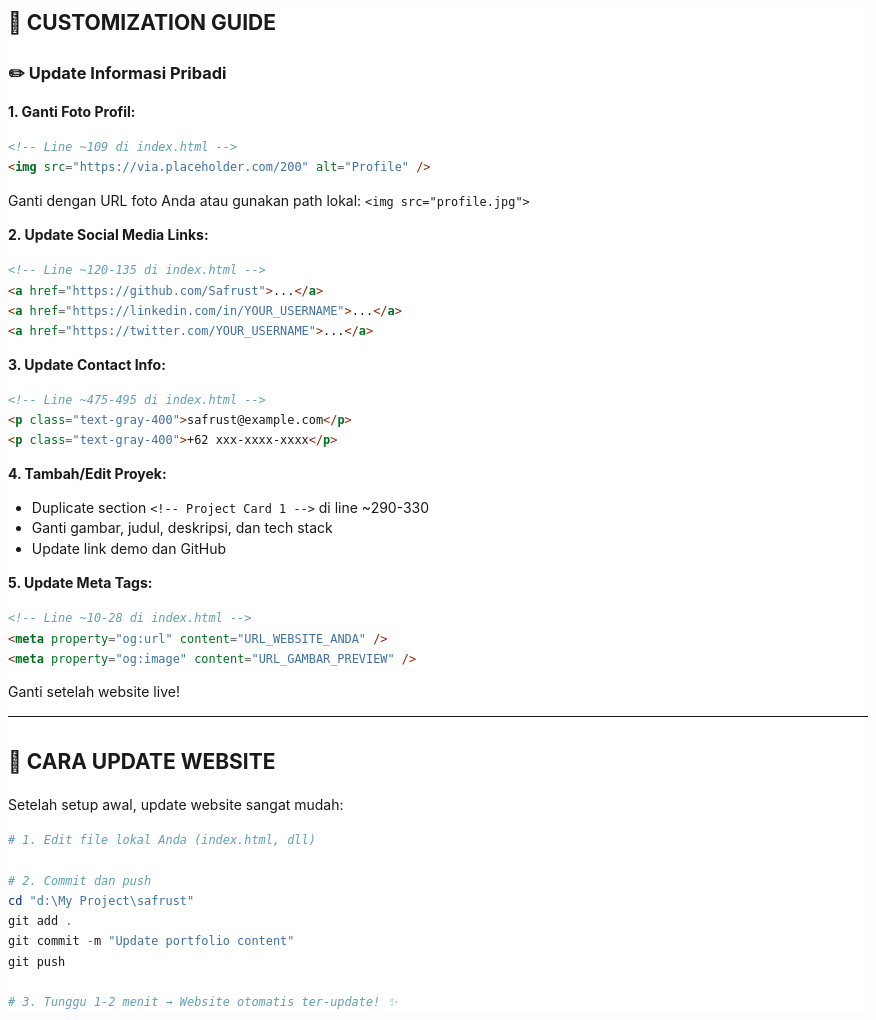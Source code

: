 
## 🎨 CUSTOMIZATION GUIDE

### ✏️ Update Informasi Pribadi

**1. Ganti Foto Profil:**

```html
<!-- Line ~109 di index.html -->
<img src="https://via.placeholder.com/200" alt="Profile" />
```

Ganti dengan URL foto Anda atau gunakan path lokal: `<img src="profile.jpg">`

**2. Update Social Media Links:**

```html
<!-- Line ~120-135 di index.html -->
<a href="https://github.com/Safrust">...</a>
<a href="https://linkedin.com/in/YOUR_USERNAME">...</a>
<a href="https://twitter.com/YOUR_USERNAME">...</a>
```

**3. Update Contact Info:**

```html
<!-- Line ~475-495 di index.html -->
<p class="text-gray-400">safrust@example.com</p>
<p class="text-gray-400">+62 xxx-xxxx-xxxx</p>
```

**4. Tambah/Edit Proyek:**

- Duplicate section `<!-- Project Card 1 -->` di line ~290-330
- Ganti gambar, judul, deskripsi, dan tech stack
- Update link demo dan GitHub

**5. Update Meta Tags:**

```html
<!-- Line ~10-28 di index.html -->
<meta property="og:url" content="URL_WEBSITE_ANDA" />
<meta property="og:image" content="URL_GAMBAR_PREVIEW" />
```

Ganti setelah website live!

---

## 🚀 CARA UPDATE WEBSITE

Setelah setup awal, update website sangat mudah:

```powershell
# 1. Edit file lokal Anda (index.html, dll)

# 2. Commit dan push
cd "d:\My Project\safrust"
git add .
git commit -m "Update portfolio content"
git push

# 3. Tunggu 1-2 menit → Website otomatis ter-update! ✨
```
